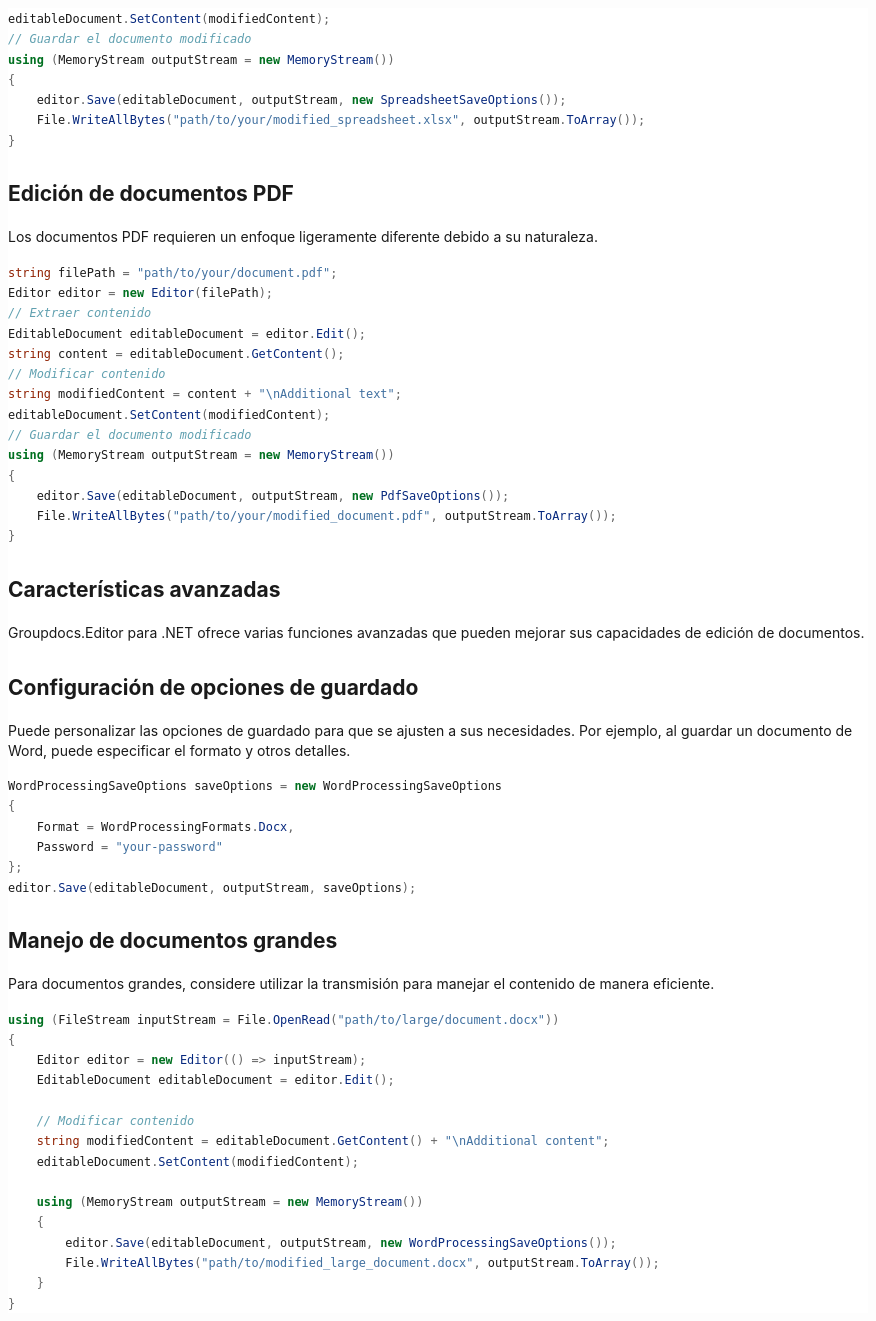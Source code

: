 ```csharp
editableDocument.SetContent(modifiedContent);
// Guardar el documento modificado
using (MemoryStream outputStream = new MemoryStream())
{
    editor.Save(editableDocument, outputStream, new SpreadsheetSaveOptions());
    File.WriteAllBytes("path/to/your/modified_spreadsheet.xlsx", outputStream.ToArray());
}
```
## Edición de documentos PDF
Los documentos PDF requieren un enfoque ligeramente diferente debido a su naturaleza.
```csharp
string filePath = "path/to/your/document.pdf";
Editor editor = new Editor(filePath);
// Extraer contenido
EditableDocument editableDocument = editor.Edit();
string content = editableDocument.GetContent();
// Modificar contenido
string modifiedContent = content + "\nAdditional text";
editableDocument.SetContent(modifiedContent);
// Guardar el documento modificado
using (MemoryStream outputStream = new MemoryStream())
{
    editor.Save(editableDocument, outputStream, new PdfSaveOptions());
    File.WriteAllBytes("path/to/your/modified_document.pdf", outputStream.ToArray());
}
```
## Características avanzadas
Groupdocs.Editor para .NET ofrece varias funciones avanzadas que pueden mejorar sus capacidades de edición de documentos.
## Configuración de opciones de guardado
Puede personalizar las opciones de guardado para que se ajusten a sus necesidades. Por ejemplo, al guardar un documento de Word, puede especificar el formato y otros detalles.
```csharp
WordProcessingSaveOptions saveOptions = new WordProcessingSaveOptions
{
    Format = WordProcessingFormats.Docx,
    Password = "your-password"
};
editor.Save(editableDocument, outputStream, saveOptions);
```
## Manejo de documentos grandes
Para documentos grandes, considere utilizar la transmisión para manejar el contenido de manera eficiente.
```csharp
using (FileStream inputStream = File.OpenRead("path/to/large/document.docx"))
{
    Editor editor = new Editor(() => inputStream);
    EditableDocument editableDocument = editor.Edit();
    
    // Modificar contenido
    string modifiedContent = editableDocument.GetContent() + "\nAdditional content";
    editableDocument.SetContent(modifiedContent);
    
    using (MemoryStream outputStream = new MemoryStream())
    {
        editor.Save(editableDocument, outputStream, new WordProcessingSaveOptions());
        File.WriteAllBytes("path/to/modified_large_document.docx", outputStream.ToArray());
    }
}
```
